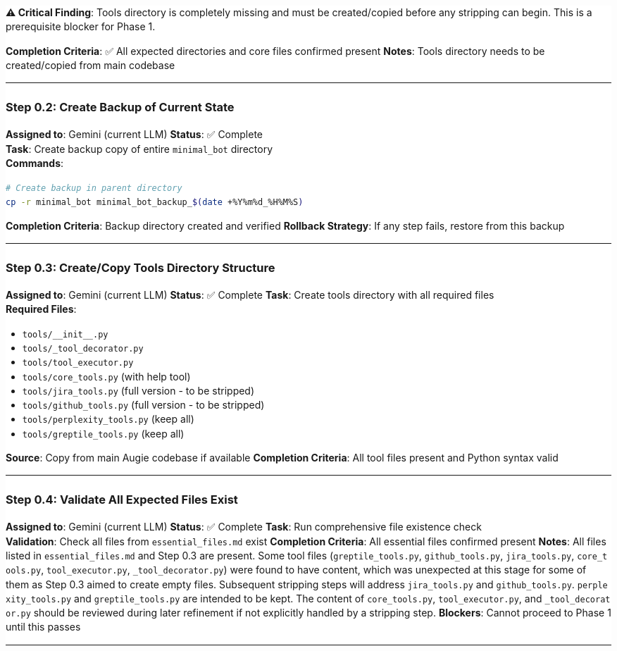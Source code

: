 **⚠️ Critical Finding**: Tools directory is completely missing and must be created/copied before any stripping can begin. This is a prerequisite blocker for Phase 1.

**Completion Criteria**: ✅ All expected directories and core files confirmed present
**Notes**: Tools directory needs to be created/copied from main codebase

---

### **Step 0.2: Create Backup of Current State**
**Assigned to**: Gemini (current LLM)
**Status**: ✅ Complete  
**Task**: Create backup copy of entire `minimal_bot` directory  
**Commands**: 
```bash
# Create backup in parent directory
cp -r minimal_bot minimal_bot_backup_$(date +%Y%m%d_%H%M%S)
```
**Completion Criteria**: Backup directory created and verified
**Rollback Strategy**: If any step fails, restore from this backup

---

### **Step 0.3: Create/Copy Tools Directory Structure**
**Assigned to**: Gemini (current LLM)
**Status**: ✅ Complete
**Task**: Create tools directory with all required files  
**Required Files**:
- `tools/__init__.py`
- `tools/_tool_decorator.py` 
- `tools/tool_executor.py`
- `tools/core_tools.py` (with help tool)
- `tools/jira_tools.py` (full version - to be stripped)
- `tools/github_tools.py` (full version - to be stripped)
- `tools/perplexity_tools.py` (keep all)
- `tools/greptile_tools.py` (keep all)

**Source**: Copy from main Augie codebase if available
**Completion Criteria**: All tool files present and Python syntax valid

---

### **Step 0.4: Validate All Expected Files Exist**
**Assigned to**: Gemini (current LLM)
**Status**: ✅ Complete
**Task**: Run comprehensive file existence check  
**Validation**: Check all files from `essential_files.md` exist
**Completion Criteria**: All essential files confirmed present
**Notes**: All files listed in `essential_files.md` and Step 0.3 are present. Some tool files (`greptile_tools.py`, `github_tools.py`, `jira_tools.py`, `core_tools.py`, `tool_executor.py`, `_tool_decorator.py`) were found to have content, which was unexpected at this stage for some of them as Step 0.3 aimed to create empty files. Subsequent stripping steps will address `jira_tools.py` and `github_tools.py`. `perplexity_tools.py` and `greptile_tools.py` are intended to be kept. The content of `core_tools.py`, `tool_executor.py`, and `_tool_decorator.py` should be reviewed during later refinement if not explicitly handled by a stripping step.
**Blockers**: Cannot proceed to Phase 1 until this passes

---